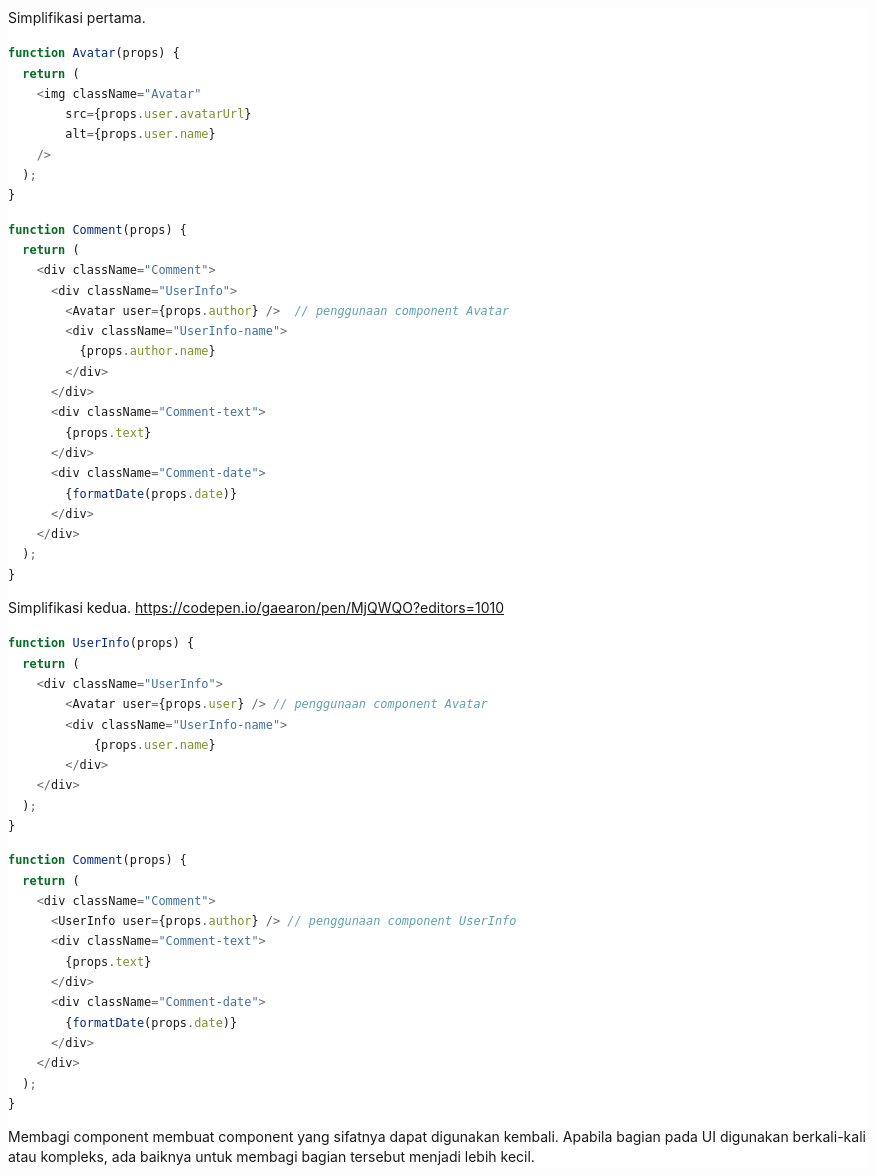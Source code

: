 Simplifikasi pertama. 
```js
function Avatar(props) {
  return (
    <img className="Avatar"      
		src={props.user.avatarUrl}      
		alt={props.user.name}    
	/>
  );
}
```
```js
function Comment(props) {
  return (
    <div className="Comment">
      <div className="UserInfo">
        <Avatar user={props.author} />  // penggunaan component Avatar
		<div className="UserInfo-name">
          {props.author.name}
        </div>
      </div>
      <div className="Comment-text">
        {props.text}
      </div>
      <div className="Comment-date">
        {formatDate(props.date)}
      </div>
    </div>
  );
}
```

Simplifikasi kedua. https://codepen.io/gaearon/pen/MjQWQO?editors=1010
```js
function UserInfo(props) {
  return (
    <div className="UserInfo">
		<Avatar user={props.user} /> // penggunaan component Avatar
		<div className="UserInfo-name">       
			{props.user.name}      
		</div>    
	</div>  
  );
}
```

```js
function Comment(props) {
  return (
    <div className="Comment">
      <UserInfo user={props.author} /> // penggunaan component UserInfo
	  <div className="Comment-text">
        {props.text}
      </div>
      <div className="Comment-date">
        {formatDate(props.date)}
      </div>
    </div>
  );
}
```
Membagi component membuat component yang sifatnya dapat digunakan kembali. Apabila bagian pada UI digunakan berkali-kali atau kompleks, ada baiknya untuk membagi bagian tersebut menjadi lebih kecil.
